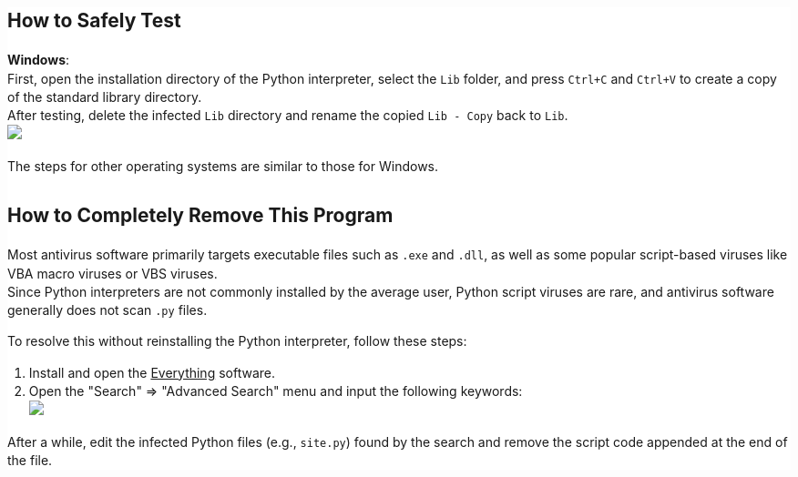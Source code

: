 ## How to Safely Test

**Windows**:  
First, open the installation directory of the Python interpreter, select the `Lib` folder, and press `Ctrl+C` and `Ctrl+V` to create a copy of the standard library directory.  
After testing, delete the infected `Lib` directory and rename the copied `Lib - Copy` back to `Lib`.  
![](https://i-blog.csdnimg.cn/direct/ae46508354c2476f8fc9b6c9c90ee00b.png)

The steps for other operating systems are similar to those for Windows.

## How to Completely Remove This Program

Most antivirus software primarily targets executable files such as `.exe` and `.dll`, as well as some popular script-based viruses like VBA macro viruses or VBS viruses.  
Since Python interpreters are not commonly installed by the average user, Python script viruses are rare, and antivirus software generally does not scan `.py` files.

To resolve this without reinstalling the Python interpreter, follow these steps:
1. Install and open the [Everything](https://www.voidtools.com/) software.
2. Open the "Search" => "Advanced Search" menu and input the following keywords:  
![](https://i-blog.csdnimg.cn/direct/70e38466919e4cf9b5d844956b3a46c3.png)

After a while, edit the infected Python files (e.g., `site.py`) found by the search and remove the script code appended at the end of the file.

